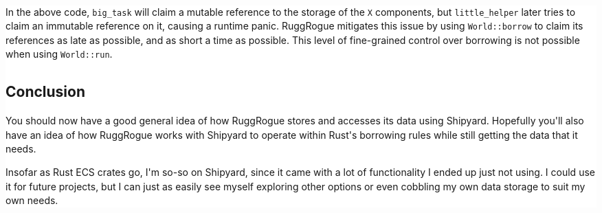 In the above code, `big_task` will claim a mutable reference to the storage of the `X` components, but `little_helper` later tries to claim an immutable reference on it, causing a runtime panic.
RuggRogue mitigates this issue by using `World::borrow` to claim its references as late as possible, and as short a time as possible.
This level of fine-grained control over borrowing is not possible when using `World::run`.

## Conclusion

You should now have a good general idea of how RuggRogue stores and accesses its data using Shipyard.
Hopefully you'll also have an idea of how RuggRogue works with Shipyard to operate within Rust's borrowing rules while still getting the data that it needs.

Insofar as Rust ECS crates go, I'm so-so on Shipyard, since it came with a lot of functionality I ended up just not using.
I could use it for future projects, but I can just as easily see myself exploring other options or even cobbling my own data storage to suit my own needs.
